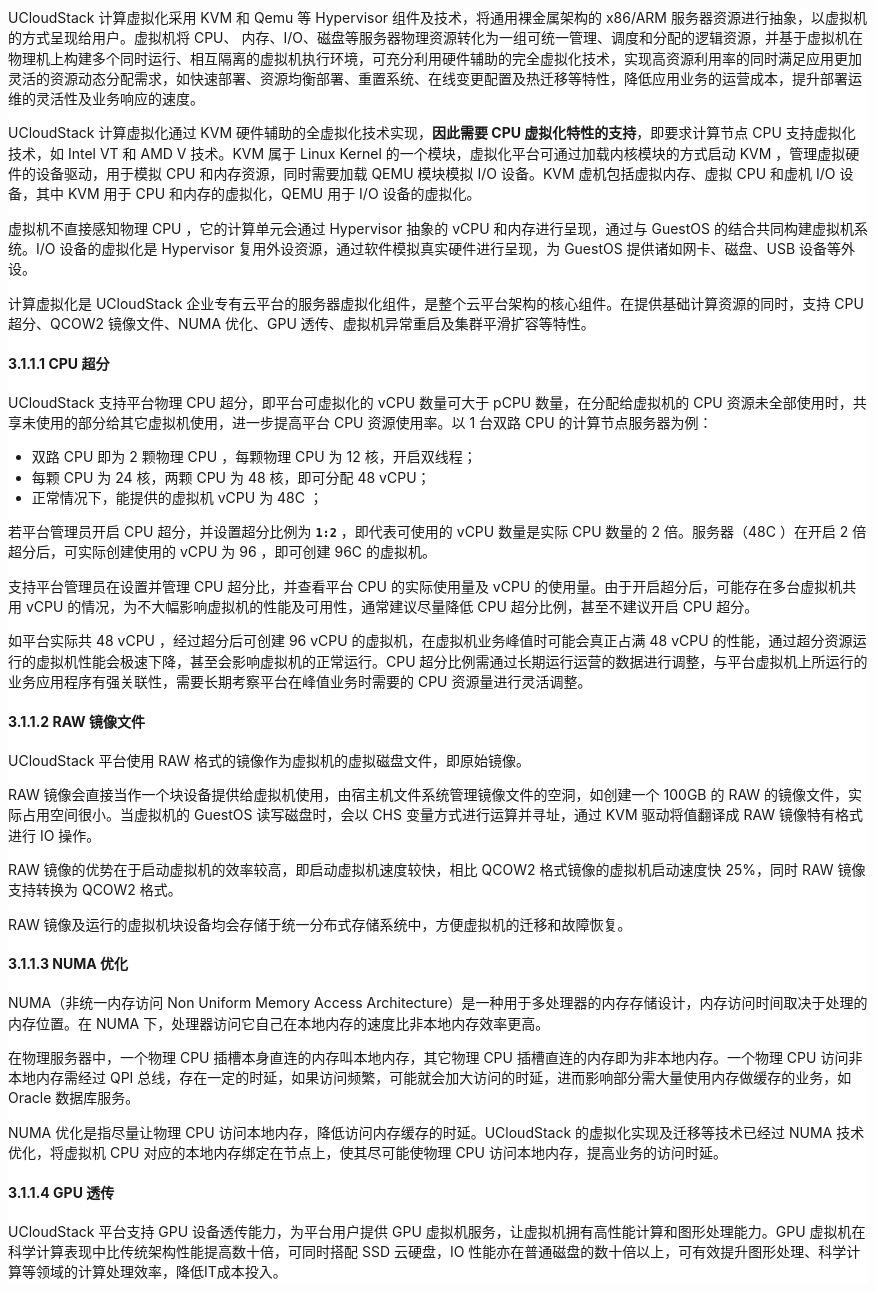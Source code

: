 UCloudStack 计算虚拟化采用 KVM 和 Qemu 等 Hypervisor 组件及技术，将通用裸金属架构的 x86/ARM 服务器资源进行抽象，以虚拟机的方式呈现给用户。虚拟机将 CPU、 内存、I/O、磁盘等服务器物理资源转化为一组可统一管理、调度和分配的逻辑资源，并基于虚拟机在物理机上构建多个同时运行、相互隔离的虚拟机执行环境，可充分利用硬件辅助的完全虚拟化技术，实现高资源利用率的同时满足应用更加灵活的资源动态分配需求，如快速部署、资源均衡部署、重置系统、在线变更配置及热迁移等特性，降低应用业务的运营成本，提升部署运维的灵活性及业务响应的速度。

UCloudStack 计算虚拟化通过 KVM 硬件辅助的全虚拟化技术实现，**因此需要 CPU 虚拟化特性的支持**，即要求计算节点 CPU 支持虚拟化技术，如 Intel VT 和 AMD V 技术。KVM 属于 Linux Kernel 的一个模块，虚拟化平台可通过加载内核模块的方式启动 KVM ，管理虚拟硬件的设备驱动，用于模拟 CPU 和内存资源，同时需要加载 QEMU 模块模拟 I/O 设备。KVM 虚机包括虚拟内存、虚拟 CPU 和虚机 I/O 设备，其中 KVM 用于 CPU 和内存的虚拟化，QEMU 用于 I/O 设备的虚拟化。

虚拟机不直接感知物理 CPU ，它的计算单元会通过 Hypervisor 抽象的 vCPU 和内存进行呈现，通过与 GuestOS 的结合共同构建虚拟机系统。I/O 设备的虚拟化是 Hypervisor 复用外设资源，通过软件模拟真实硬件进行呈现，为 GuestOS 提供诸如网卡、磁盘、USB 设备等外设。

计算虚拟化是 UCloudStack 企业专有云平台的服务器虚拟化组件，是整个云平台架构的核心组件。在提供基础计算资源的同时，支持 CPU 超分、QCOW2 镜像文件、NUMA 优化、GPU 透传、虚拟机异常重启及集群平滑扩容等特性。

#### 3.1.1.1 CPU 超分

UCloudStack 支持平台物理 CPU 超分，即平台可虚拟化的 vCPU 数量可大于 pCPU 数量，在分配给虚拟机的 CPU 资源未全部使用时，共享未使用的部分给其它虚拟机使用，进一步提高平台 CPU 资源使用率。以 1 台双路 CPU 的计算节点服务器为例：

* 双路 CPU 即为 2 颗物理 CPU ，每颗物理 CPU 为 12 核，开启双线程；
* 每颗 CPU 为 24 核，两颗 CPU 为 48 核，即可分配 48 vCPU；
* 正常情况下，能提供的虚拟机 vCPU 为 48C ；

若平台管理员开启 CPU 超分，并设置超分比例为 **`1:2`** ，即代表可使用的 vCPU 数量是实际 CPU 数量的 2 倍。服务器（48C ）在开启 2 倍超分后，可实际创建使用的 vCPU 为 96 ，即可创建 96C 的虚拟机。

支持平台管理员在设置并管理 CPU 超分比，并查看平台 CPU 的实际使用量及 vCPU 的使用量。由于开启超分后，可能存在多台虚拟机共用 vCPU 的情况，为不大幅影响虚拟机的性能及可用性，通常建议尽量降低 CPU 超分比例，甚至不建议开启 CPU 超分。

如平台实际共 48 vCPU ，经过超分后可创建 96 vCPU 的虚拟机，在虚拟机业务峰值时可能会真正占满 48 vCPU 的性能，通过超分资源运行的虚拟机性能会极速下降，甚至会影响虚拟机的正常运行。CPU 超分比例需通过长期运行运营的数据进行调整，与平台虚拟机上所运行的业务应用程序有强关联性，需要长期考察平台在峰值业务时需要的 CPU 资源量进行灵活调整。

#### 3.1.1.2 RAW 镜像文件

UCloudStack 平台使用 RAW 格式的镜像作为虚拟机的虚拟磁盘文件，即原始镜像。 

RAW 镜像会直接当作一个块设备提供给虚拟机使用，由宿主机文件系统管理镜像文件的空洞，如创建一个 100GB 的 RAW 的镜像文件，实际占用空间很小。当虚拟机的 GuestOS 读写磁盘时，会以 CHS 变量方式进行运算并寻址，通过 KVM 驱动将值翻译成 RAW 镜像特有格式进行 IO 操作。

RAW 镜像的优势在于启动虚拟机的效率较高，即启动虚拟机速度较快，相比 QCOW2 格式镜像的虚拟机启动速度快 25%，同时 RAW 镜像支持转换为 QCOW2 格式。

RAW 镜像及运行的虚拟机块设备均会存储于统一分布式存储系统中，方便虚拟机的迁移和故障恢复。

#### 3.1.1.3 NUMA 优化

NUMA（非统一内存访问 Non Uniform Memory Access Architecture）是一种用于多处理器的内存存储设计，内存访问时间取决于处理的内存位置。在 NUMA 下，处理器访问它自己在本地内存的速度比非本地内存效率更高。

在物理服务器中，一个物理 CPU 插槽本身直连的内存叫本地内存，其它物理 CPU 插槽直连的内存即为非本地内存。一个物理 CPU 访问非本地内存需经过 QPI 总线，存在一定的时延，如果访问频繁，可能就会加大访问的时延，进而影响部分需大量使用内存做缓存的业务，如 Oracle 数据库服务。

NUMA 优化是指尽量让物理 CPU 访问本地内存，降低访问内存缓存的时延。UCloudStack 的虚拟化实现及迁移等技术已经过 NUMA 技术优化，将虚拟机 CPU 对应的本地内存绑定在节点上，使其尽可能使物理 CPU 访问本地内存，提高业务的访问时延。

#### 3.1.1.4 GPU 透传

UCloudStack 平台支持 GPU 设备透传能力，为平台用户提供 GPU 虚拟机服务，让虚拟机拥有高性能计算和图形处理能力。GPU 虚拟机在科学计算表现中比传统架构性能提高数十倍，可同时搭配 SSD 云硬盘，IO 性能亦在普通磁盘的数十倍以上，可有效提升图形处理、科学计算等领域的计算处理效率，降低IT成本投入。
